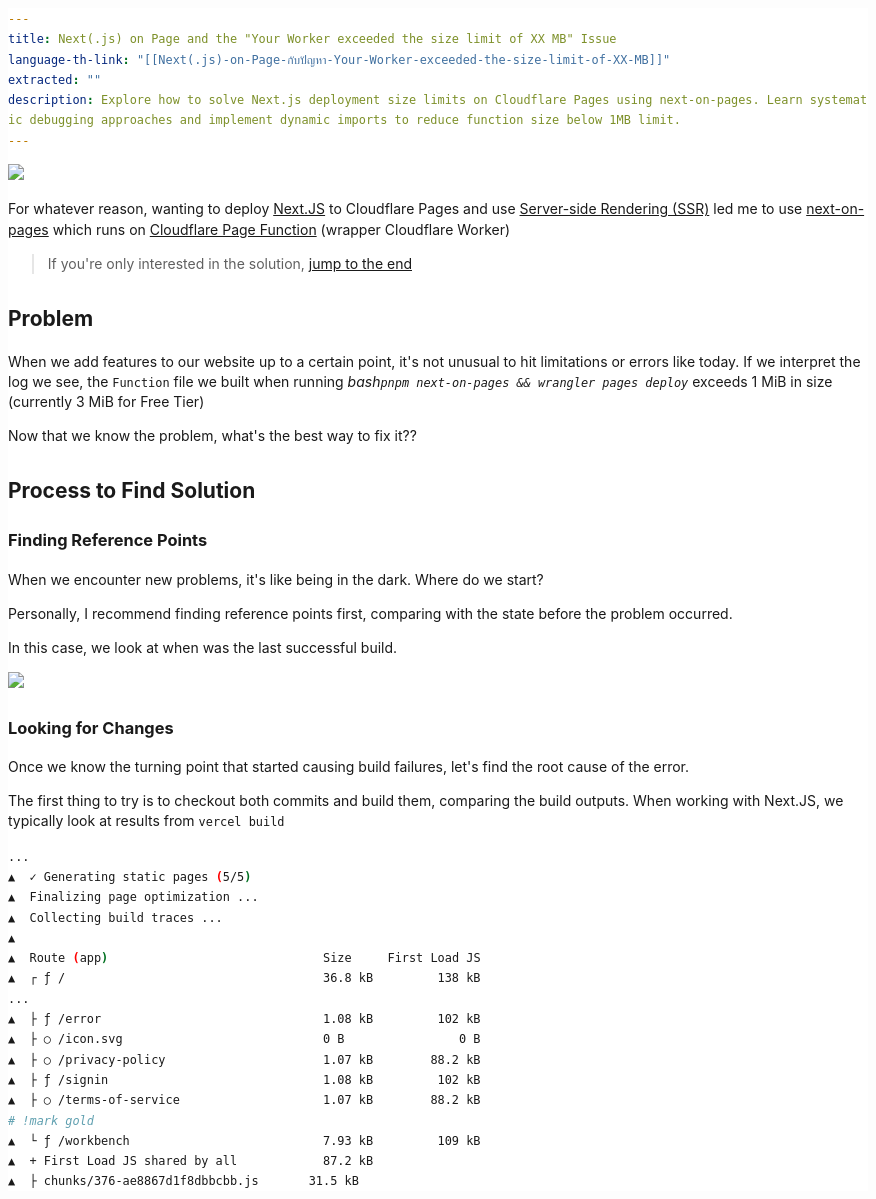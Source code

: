 ```yaml
---
title: Next(.js) on Page and the "Your Worker exceeded the size limit of XX MB" Issue
language-th-link: "[[Next(.js)-on-Page-กับปัญหา-Your-Worker-exceeded-the-size-limit-of-XX-MB]]"
extracted: ""
description: Explore how to solve Next.js deployment size limits on Cloudflare Pages using next-on-pages. Learn systematic debugging approaches and implement dynamic imports to reduce function size below 1MB limit.
---
```

![](Screenshot%202567-12-19%20at%2017.58.36.png)

For whatever reason, wanting to deploy [Next.JS](https://nextjs.org) to Cloudflare Pages and use [Server-side Rendering (SSR)](https://nextjs.org/docs/app/building-your-application/rendering) led me to use [next-on-pages](https://github.com/cloudflare/next-on-pages) which runs on [Cloudflare Page Function](https://developers.cloudflare.com/pages/) (wrapper Cloudflare Worker)

> If you're only interested in the solution, [jump to the end](#solution)

## Problem

When we add features to our website up to a certain point, it's not unusual to hit limitations or errors like today. If we interpret the log we see, the `Function` file we built when running _bash`pnpm next-on-pages && wrangler pages deploy`_ exceeds 1 MiB in size (currently 3 MiB for Free Tier)

Now that we know the problem, what's the best way to fix it??

## Process to Find Solution

### Finding Reference Points

When we encounter new problems, it's like being in the dark. Where do we start?

Personally, I recommend finding reference points first, comparing with the state before the problem occurred.

In this case, we look at when was the last successful build.

![](Screenshot%202567-12-19%20at%2022.29.02.png)

### Looking for Changes

Once we know the turning point that started causing build failures, let's find the root cause of the error.

The first thing to try is to checkout both commits and build them, comparing the build outputs. When working with Next.JS, we typically look at results from `vercel build`

```bash before.log
...
▲  ✓ Generating static pages (5/5)
▲  Finalizing page optimization ...
▲  Collecting build traces ...
▲  
▲  Route (app)                              Size     First Load JS
▲  ┌ ƒ /                                    36.8 kB         138 kB
...
▲  ├ ƒ /error                               1.08 kB         102 kB
▲  ├ ○ /icon.svg                            0 B                0 B
▲  ├ ○ /privacy-policy                      1.07 kB        88.2 kB
▲  ├ ƒ /signin                              1.08 kB         102 kB
▲  ├ ○ /terms-of-service                    1.07 kB        88.2 kB
# !mark gold
▲  └ ƒ /workbench                           7.93 kB         109 kB
▲  + First Load JS shared by all            87.2 kB
▲  ├ chunks/376-ae8867d1f8dbbcbb.js       31.5 kB
```